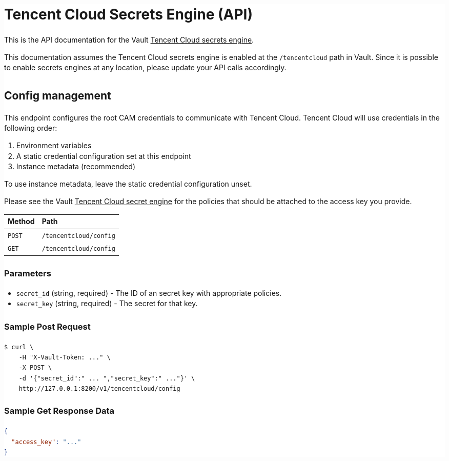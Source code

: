 
# Tencent Cloud Secrets Engine (API)

This is the API documentation for the Vault [Tencent Cloud secrets engine](https://github.com/tencentcloudstack/vault-plugin-secrets-tencentcloud/blob/master/docs/Tencent%20Cloud%20Secrets%20Engine.md).

This documentation assumes the Tencent Cloud secrets engine is enabled at the `/tencentcloud` path
in Vault. Since it is possible to enable secrets engines at any location, please
update your API calls accordingly.

## Config management

This endpoint configures the root CAM credentials to communicate with Tencent Cloud. Tencent Cloud
will use credentials in the following order:

1. Environment variables
2. A static credential configuration set at this endpoint
3. Instance metadata (recommended)

To use instance metadata, leave the static credential configuration unset.


Please see the Vault [Tencent Cloud secret engine](https://github.com/tencentcloudstack/vault-plugin-secrets-tencentcloud/blob/master/docs/Tencent%20Cloud%20Secrets%20Engine.md) for
the policies that should be attached to the access key you provide.

| Method | Path               |
| :----- | :----------------- |
| `POST` | `/tencentcloud/config` |
| `GET`  | `/tencentcloud/config` |

### Parameters

- `secret_id` (string, required) - The ID of an secret key with appropriate policies.
- `secret_key` (string, required) - The secret for that key.

### Sample Post Request

```shell-session
$ curl \
    -H "X-Vault-Token: ..." \
    -X POST \
    -d '{"secret_id":" ... ","secret_key":" ..."}' \ 
    http://127.0.0.1:8200/v1/tencentcloud/config
```

### Sample Get Response Data

```json
{
  "access_key": "..."
}
```
